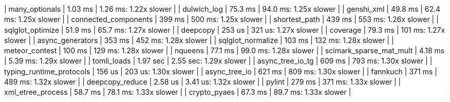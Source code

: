 | many_optionals             | 1.03 ms                                                                                                           | 1.26 ms: 1.22x slower                                                                                                   |
| dulwich_log                | 75.3 ms                                                                                                           | 94.0 ms: 1.25x slower                                                                                                   |
| genshi_xml                 | 49.8 ms                                                                                                           | 62.4 ms: 1.25x slower                                                                                                   |
| connected_components       | 399 ms                                                                                                            | 500 ms: 1.25x slower                                                                                                    |
| shortest_path              | 439 ms                                                                                                            | 553 ms: 1.26x slower                                                                                                    |
| sqlglot_optimize           | 51.9 ms                                                                                                           | 65.7 ms: 1.27x slower                                                                                                   |
| deepcopy                   | 253 us                                                                                                            | 321 us: 1.27x slower                                                                                                    |
| coverage                   | 79.3 ms                                                                                                           | 101 ms: 1.27x slower                                                                                                    |
| async_generators           | 353 ms                                                                                                            | 452 ms: 1.28x slower                                                                                                    |
| sqlglot_normalize          | 103 ms                                                                                                            | 132 ms: 1.28x slower                                                                                                    |
| meteor_contest             | 100 ms                                                                                                            | 129 ms: 1.28x slower                                                                                                    |
| nqueens                    | 77.1 ms                                                                                                           | 99.0 ms: 1.28x slower                                                                                                   |
| scimark_sparse_mat_mult    | 4.18 ms                                                                                                           | 5.39 ms: 1.29x slower                                                                                                   |
| tomli_loads                | 1.97 sec                                                                                                          | 2.55 sec: 1.29x slower                                                                                                  |
| async_tree_io_tg           | 609 ms                                                                                                            | 793 ms: 1.30x slower                                                                                                    |
| typing_runtime_protocols   | 156 us                                                                                                            | 203 us: 1.30x slower                                                                                                    |
| async_tree_io              | 621 ms                                                                                                            | 809 ms: 1.30x slower                                                                                                    |
| fannkuch                   | 371 ms                                                                                                            | 489 ms: 1.32x slower                                                                                                    |
| deepcopy_reduce            | 2.58 us                                                                                                           | 3.41 us: 1.32x slower                                                                                                   |
| pylint                     | 279 ms                                                                                                            | 371 ms: 1.33x slower                                                                                                    |
| xml_etree_process          | 58.7 ms                                                                                                           | 78.1 ms: 1.33x slower                                                                                                   |
| crypto_pyaes               | 67.3 ms                                                                                                           | 89.7 ms: 1.33x slower                                                                                                   |